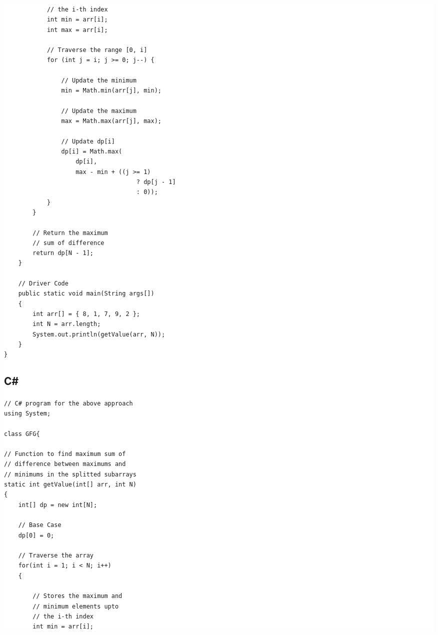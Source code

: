 ```
            // the i-th index
            int min = arr[i];
            int max = arr[i];

            // Traverse the range [0, i]
            for (int j = i; j >= 0; j--) {

                // Update the minimum
                min = Math.min(arr[j], min);

                // Update the maximum
                max = Math.max(arr[j], max);

                // Update dp[i]
                dp[i] = Math.max(
                    dp[i],
                    max - min + ((j >= 1)
                                     ? dp[j - 1]
                                     : 0));
            }
        }

        // Return the maximum
        // sum of difference
        return dp[N - 1];
    }

    // Driver Code
    public static void main(String args[])
    {
        int arr[] = { 8, 1, 7, 9, 2 };
        int N = arr.length;
        System.out.println(getValue(arr, N));
    }
}
```

## C#

```
// C# program for the above approach
using System;

class GFG{

// Function to find maximum sum of
// difference between maximums and
// minimums in the splitted subarrays
static int getValue(int[] arr, int N)
{
    int[] dp = new int[N];

    // Base Case
    dp[0] = 0;

    // Traverse the array
    for(int i = 1; i < N; i++)
    {

        // Stores the maximum and
        // minimum elements upto
        // the i-th index
        int min = arr[i];
```